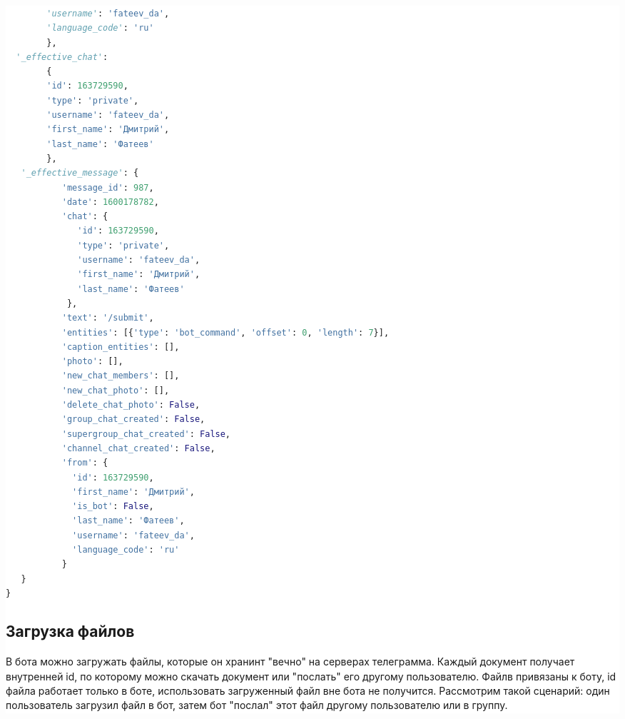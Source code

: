 ```python
        'username': 'fateev_da', 
        'language_code': 'ru'
        }, 
  '_effective_chat': 
        {
        'id': 163729590, 
        'type': 'private', 
        'username': 'fateev_da', 
        'first_name': 'Дмитрий', 
        'last_name': 'Фатеев'
        }, 
   '_effective_message': {
           'message_id': 987, 
           'date': 1600178782, 
           'chat': {
              'id': 163729590, 
              'type': 'private', 
              'username': 'fateev_da', 
              'first_name': 'Дмитрий', 
              'last_name': 'Фатеев'
            }, 
           'text': '/submit', 
           'entities': [{'type': 'bot_command', 'offset': 0, 'length': 7}], 
           'caption_entities': [], 
           'photo': [], 
           'new_chat_members': [], 
           'new_chat_photo': [], 
           'delete_chat_photo': False, 
           'group_chat_created': False, 
           'supergroup_chat_created': False, 
           'channel_chat_created': False, 
           'from': {
             'id': 163729590, 
             'first_name': 'Дмитрий', 
             'is_bot': False, 
             'last_name': 'Фатеев', 
             'username': 'fateev_da', 
             'language_code': 'ru'
           }
   }
}
```

## Загрузка файлов

В бота можно загружать файлы, которые он хранинт "вечно" на серверах телеграмма. Каждый документ получает внутренней id, по которому можно скачать документ или "послать" его другому пользователю. Файлв привязаны к боту, id файла работает только в боте, использовать загруженный файл вне бота не получится. Рассмотрим такой сценарий: один пользователь загрузил файл в бот, затем бот "послал" этот файл другому пользователю или в группу.
